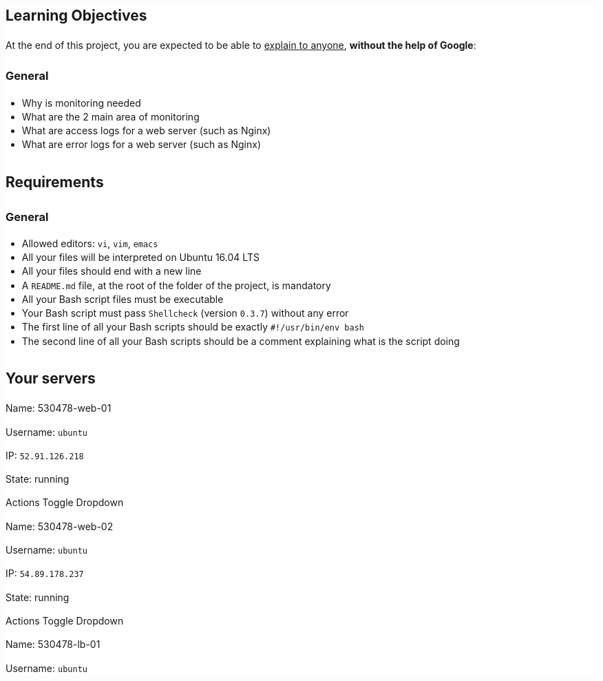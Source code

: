 ## Learning Objectives

At the end of this project, you are expected to be able to  [explain to anyone](https://intranet.alxswe.com/rltoken/Bd9r8twsVT3S_8j7-kOLrg "explain to anyone"),  **without the help of Google**:

### General

-   Why is monitoring needed
-   What are the 2 main area of monitoring
-   What are access logs for a web server (such as Nginx)
-   What are error logs for a web server (such as Nginx)

## Requirements

### General

-   Allowed editors:  `vi`,  `vim`,  `emacs`
-   All your files will be interpreted on Ubuntu 16.04 LTS
-   All your files should end with a new line
-   A  `README.md`  file, at the root of the folder of the project, is mandatory
-   All your Bash script files must be executable
-   Your Bash script must pass  `Shellcheck`  (version  `0.3.7`) without any error
-   The first line of all your Bash scripts should be exactly  `#!/usr/bin/env bash`
-   The second line of all your Bash scripts should be a comment explaining what is the script doing


## Your servers

  

Name: 530478-web-01

Username: `ubuntu`

IP: `52.91.126.218`

State: running

Actions Toggle Dropdown

  

Name: 530478-web-02

Username: `ubuntu`

IP: `54.89.178.237`

State: running

Actions Toggle Dropdown

  

Name: 530478-lb-01

Username: `ubuntu`
